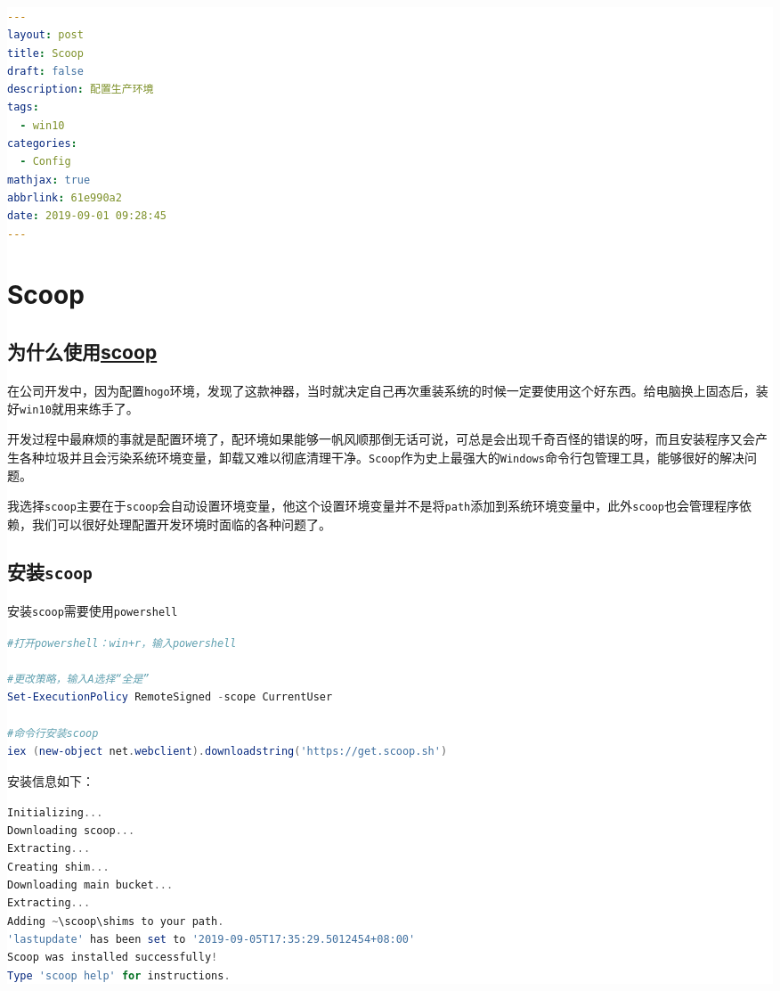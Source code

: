 ```yaml
---
layout: post
title: Scoop
draft: false
description: 配置生产环境
tags:
  - win10
categories:
  - Config
mathjax: true
abbrlink: 61e990a2
date: 2019-09-01 09:28:45
---
```


# Scoop

## 为什么使用[scoop](https://scoop.sh/)

在公司开发中，因为配置`hogo`环境，发现了这款神器，当时就决定自己再次重装系统的时候一定要使用这个好东西。给电脑换上固态后，装好`win10`就用来练手了。

开发过程中最麻烦的事就是配置环境了，配环境如果能够一帆风顺那倒无话可说，可总是会出现千奇百怪的错误的呀，而且安装程序又会产生各种垃圾并且会污染系统环境变量，卸载又难以彻底清理干净。`Scoop`作为史上最强大的`Windows`命令行包管理工具，能够很好的解决问题。

我选择`scoop`主要在于`scoop`会自动设置环境变量，他这个设置环境变量并不是将`path`添加到系统环境变量中，此外`scoop`也会管理程序依赖，我们可以很好处理配置开发环境时面临的各种问题了。




## 安装`scoop`

安装`scoop`需要使用`powershell`

```powershell
#打开powershell：win+r，输入powershell

#更改策略，输入A选择“全是”
Set-ExecutionPolicy RemoteSigned -scope CurrentUser

#命令行安装scoop 
iex (new-object net.webclient).downloadstring('https://get.scoop.sh')
```

安装信息如下：

```powershell
Initializing...
Downloading scoop...
Extracting...
Creating shim...
Downloading main bucket...
Extracting...
Adding ~\scoop\shims to your path.
'lastupdate' has been set to '2019-09-05T17:35:29.5012454+08:00'
Scoop was installed successfully!
Type 'scoop help' for instructions.
```
